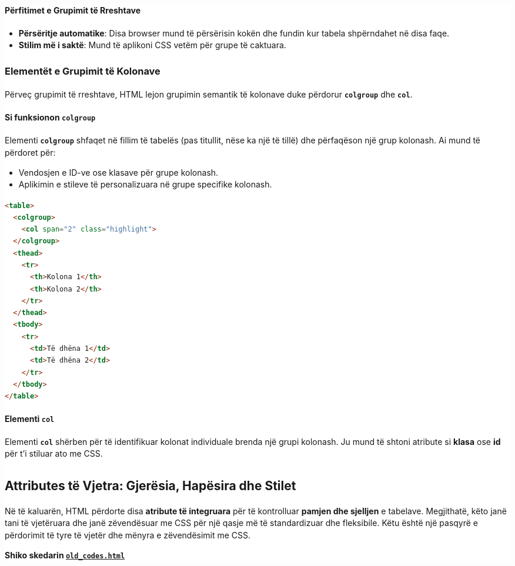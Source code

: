 ```html
```

#### **Përfitimet e Grupimit të Rreshtave**

- **Përsëritje automatike**: Disa browser mund të përsërisin kokën dhe fundin kur tabela shpërndahet në disa faqe.
- **Stilim më i saktë**: Mund të aplikoni CSS vetëm për grupe të caktuara.

### **Elementët e Grupimit të Kolonave**

Përveç grupimit të rreshtave, HTML lejon grupimin semantik të kolonave duke përdorur **`colgroup`** dhe **`col`**.

#### **Si funksionon `colgroup`**

Elementi **`colgroup`** shfaqet në fillim të tabelës (pas titullit, nëse ka një të tillë) dhe përfaqëson një grup kolonash. Ai mund të përdoret për:

- Vendosjen e ID-ve ose klasave për grupe kolonash.
- Aplikimin e stileve të personalizuara në grupe specifike kolonash.

```html
<table>
  <colgroup>
    <col span="2" class="highlight">
  </colgroup>
  <thead>
    <tr>
      <th>Kolona 1</th>
      <th>Kolona 2</th>
    </tr>
  </thead>
  <tbody>
    <tr>
      <td>Të dhëna 1</td>
      <td>Të dhëna 2</td>
    </tr>
  </tbody>
</table>
```

#### **Elementi `col`**

Elementi **`col`** shërben për të identifikuar kolonat individuale brenda një grupi kolonash. Ju mund të shtoni atribute si **klasa** ose **id** për t’i stiluar ato me CSS.

## **Attributes të Vjetra: Gjerësia, Hapësira dhe Stilet**

Në të kaluarën, HTML përdorte disa **atribute të integruara** për të kontrolluar **pamjen dhe sjelljen** e tabelave. Megjithatë, këto janë tani të vjetëruara dhe janë zëvendësuar me CSS për një qasje më të standardizuar dhe fleksibile. Këtu është një pasqyrë e përdorimit të tyre të vjetër dhe mënyra e zëvendësimit me CSS.

**Shiko skedarin [`old_codes.html`](code/old_codes.html)**
